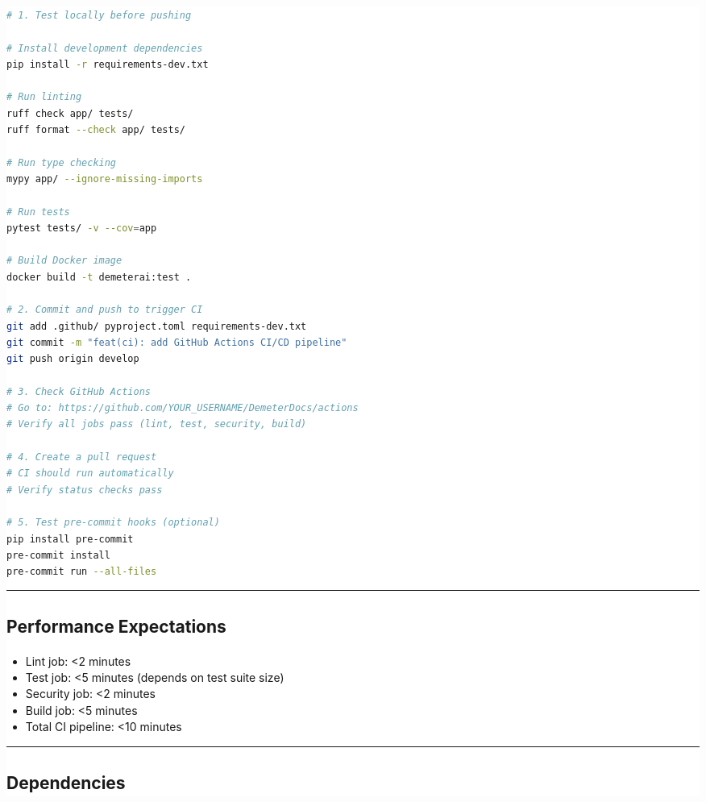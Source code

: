 ```bash
# 1. Test locally before pushing

# Install development dependencies
pip install -r requirements-dev.txt

# Run linting
ruff check app/ tests/
ruff format --check app/ tests/

# Run type checking
mypy app/ --ignore-missing-imports

# Run tests
pytest tests/ -v --cov=app

# Build Docker image
docker build -t demeterai:test .

# 2. Commit and push to trigger CI
git add .github/ pyproject.toml requirements-dev.txt
git commit -m "feat(ci): add GitHub Actions CI/CD pipeline"
git push origin develop

# 3. Check GitHub Actions
# Go to: https://github.com/YOUR_USERNAME/DemeterDocs/actions
# Verify all jobs pass (lint, test, security, build)

# 4. Create a pull request
# CI should run automatically
# Verify status checks pass

# 5. Test pre-commit hooks (optional)
pip install pre-commit
pre-commit install
pre-commit run --all-files
```

---

## Performance Expectations

- Lint job: <2 minutes
- Test job: <5 minutes (depends on test suite size)
- Security job: <2 minutes
- Build job: <5 minutes
- Total CI pipeline: <10 minutes

---

## Dependencies

